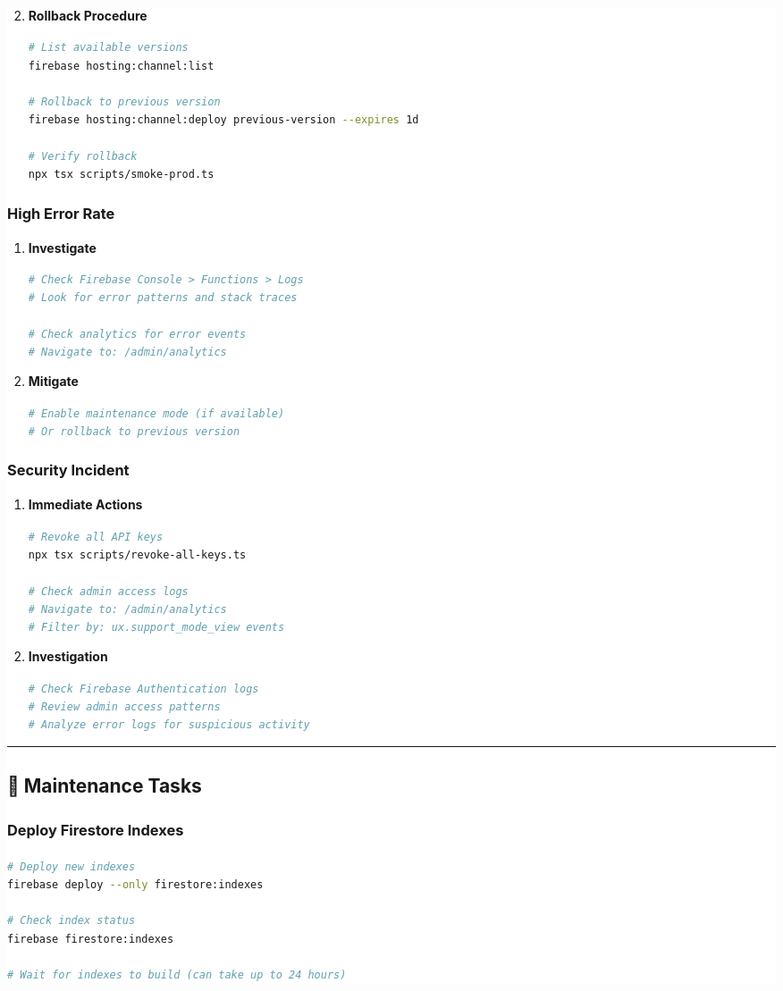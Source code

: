 2. **Rollback Procedure**
   ```bash
   # List available versions
   firebase hosting:channel:list
   
   # Rollback to previous version
   firebase hosting:channel:deploy previous-version --expires 1d
   
   # Verify rollback
   npx tsx scripts/smoke-prod.ts
   ```

### High Error Rate
1. **Investigate**
   ```bash
   # Check Firebase Console > Functions > Logs
   # Look for error patterns and stack traces
   
   # Check analytics for error events
   # Navigate to: /admin/analytics
   ```

2. **Mitigate**
   ```bash
   # Enable maintenance mode (if available)
   # Or rollback to previous version
   ```

### Security Incident
1. **Immediate Actions**
   ```bash
   # Revoke all API keys
   npx tsx scripts/revoke-all-keys.ts
   
   # Check admin access logs
   # Navigate to: /admin/analytics
   # Filter by: ux.support_mode_view events
   ```

2. **Investigation**
   ```bash
   # Check Firebase Authentication logs
   # Review admin access patterns
   # Analyze error logs for suspicious activity
   ```

---

## 🔧 Maintenance Tasks

### Deploy Firestore Indexes
```bash
# Deploy new indexes
firebase deploy --only firestore:indexes

# Check index status
firebase firestore:indexes

# Wait for indexes to build (can take up to 24 hours)
```
